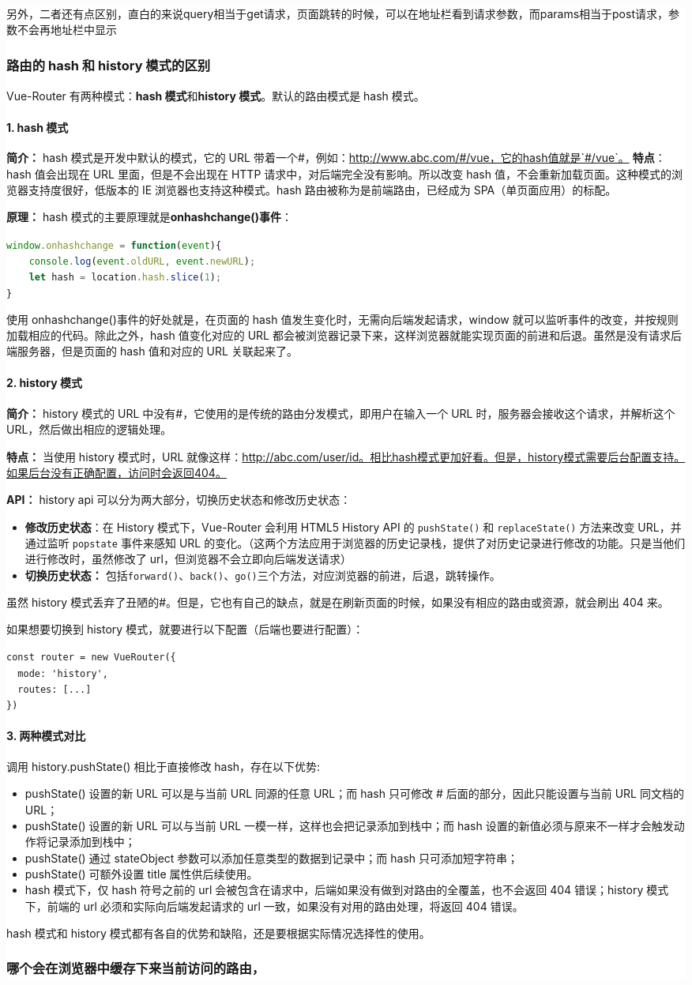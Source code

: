 另外，二者还有点区别，直白的来说query相当于get请求，页面跳转的时候，可以在地址栏看到请求参数，而params相当于post请求，参数不会再地址栏中显示

### 路由的 hash 和 history 模式的区别

Vue-Router 有两种模式：**hash 模式**和**history 模式**。默认的路由模式是 hash 模式。
#### 1. hash 模式
**简介：** hash 模式是开发中默认的模式，它的 URL 带着一个#，例如：http://www.abc.com/#/vue，它的hash值就是`#/vue`。
**特点**：hash 值会出现在 URL 里面，但是不会出现在 HTTP 请求中，对后端完全没有影响。所以改变 hash 值，不会重新加载页面。这种模式的浏览器支持度很好，低版本的 IE 浏览器也支持这种模式。hash 路由被称为是前端路由，已经成为 SPA（单页面应用）的标配。

**原理：** hash 模式的主要原理就是**onhashchange()事件**：
```javascript
window.onhashchange = function(event){
    console.log(event.oldURL, event.newURL);
    let hash = location.hash.slice(1);
}
```
使用 onhashchange()事件的好处就是，在页面的 hash 值发生变化时，无需向后端发起请求，window 就可以监听事件的改变，并按规则加载相应的代码。除此之外，hash 值变化对应的 URL 都会被浏览器记录下来，这样浏览器就能实现页面的前进和后退。虽然是没有请求后端服务器，但是页面的 hash 值和对应的 URL 关联起来了。
#### 2. history 模式
**简介：** history 模式的 URL 中没有#，它使用的是传统的路由分发模式，即用户在输入一个 URL 时，服务器会接收这个请求，并解析这个 URL，然后做出相应的逻辑处理。

**特点：** 当使用 history 模式时，URL 就像这样：http://abc.com/user/id。相比hash模式更加好看。但是，history模式需要后台配置支持。如果后台没有正确配置，访问时会返回404。

**API：** history api 可以分为两大部分，切换历史状态和修改历史状态：
- **修改历史状态**：在 History 模式下，Vue-Router 会利用 HTML5 History API 的 `pushState()` 和 `replaceState()` 方法来改变 URL，并通过监听 `popstate` 事件来感知 URL 的变化。（这两个方法应用于浏览器的历史记录栈，提供了对历史记录进行修改的功能。只是当他们进行修改时，虽然修改了 url，但浏览器不会立即向后端发送请求）
- **切换历史状态：** 包括`forward()`、`back()`、`go()`三个方法，对应浏览器的前进，后退，跳转操作。

虽然 history 模式丢弃了丑陋的#。但是，它也有自己的缺点，就是在刷新页面的时候，如果没有相应的路由或资源，就会刷出 404 来。

如果想要切换到 history 模式，就要进行以下配置（后端也要进行配置）：

```
const router = new VueRouter({
  mode: 'history',
  routes: [...]
})
```

#### 3. 两种模式对比

调用 history.pushState() 相比于直接修改 hash，存在以下优势:

- pushState() 设置的新 URL 可以是与当前 URL 同源的任意 URL；而 hash 只可修改 # 后面的部分，因此只能设置与当前 URL 同文档的 URL；
- pushState() 设置的新 URL 可以与当前 URL 一模一样，这样也会把记录添加到栈中；而 hash 设置的新值必须与原来不一样才会触发动作将记录添加到栈中；
- pushState() 通过 stateObject 参数可以添加任意类型的数据到记录中；而 hash 只可添加短字符串；
- pushState() 可额外设置 title 属性供后续使用。
- hash 模式下，仅 hash 符号之前的 url 会被包含在请求中，后端如果没有做到对路由的全覆盖，也不会返回 404 错误；history 模式下，前端的 url 必须和实际向后端发起请求的 url 一致，如果没有对用的路由处理，将返回 404 错误。

hash 模式和 history 模式都有各自的优势和缺陷，还是要根据实际情况选择性的使用。
### 哪个会在浏览器中缓存下来当前访问的路由，
